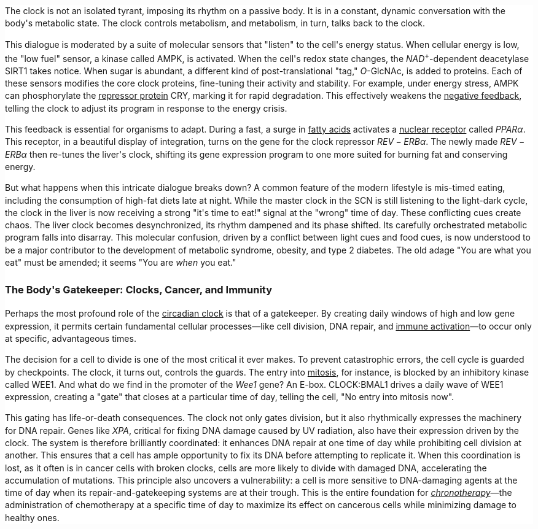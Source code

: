 The clock is not an isolated tyrant, imposing its rhythm on a passive body. It is in a constant, dynamic conversation with the body's metabolic state. The clock controls metabolism, and metabolism, in turn, talks back to the clock.

This dialogue is moderated by a suite of molecular sensors that "listen" to the cell's energy status. When cellular energy is low, the "low fuel" sensor, a kinase called AMPK, is activated. When the cell's redox state changes, the $NAD^+$-dependent deacetylase SIRT1 takes notice. When sugar is abundant, a different kind of post-translational "tag," $O$-GlcNAc, is added to proteins. Each of these sensors modifies the core clock proteins, fine-tuning their activity and stability. For example, under energy stress, AMPK can phosphorylate the [repressor protein](@article_id:194441) CRY, marking it for rapid degradation. This effectively weakens the [negative feedback](@article_id:138125), telling the clock to adjust its program in response to the energy crisis.

This feedback is essential for organisms to adapt. During a fast, a surge in [fatty acids](@article_id:144920) activates a [nuclear receptor](@article_id:171522) called $PPAR\alpha$. This receptor, in a beautiful display of integration, turns on the gene for the clock repressor $REV-ERB\alpha$. The newly made $REV-ERB\alpha$ then re-tunes the liver's clock, shifting its gene expression program to one more suited for burning fat and conserving energy.

But what happens when this intricate dialogue breaks down? A common feature of the modern lifestyle is mis-timed eating, including the consumption of high-fat diets late at night. While the master clock in the SCN is still listening to the light-dark cycle, the clock in the liver is now receiving a strong "it's time to eat!" signal at the "wrong" time of day. These conflicting cues create chaos. The liver clock becomes desynchronized, its rhythm dampened and its phase shifted. Its carefully orchestrated metabolic program falls into disarray. This molecular confusion, driven by a conflict between light cues and food cues, is now understood to be a major contributor to the development of metabolic syndrome, obesity, and type 2 diabetes. The old adage "You are what you eat" must be amended; it seems "You are *when* you eat."

### The Body's Gatekeeper: Clocks, Cancer, and Immunity

Perhaps the most profound role of the [circadian clock](@article_id:172923) is that of a gatekeeper. By creating daily windows of high and low gene expression, it permits certain fundamental cellular processes—like cell division, DNA repair, and [immune activation](@article_id:202962)—to occur only at specific, advantageous times.

The decision for a cell to divide is one of the most critical it ever makes. To prevent catastrophic errors, the cell cycle is guarded by checkpoints. The clock, it turns out, controls the guards. The entry into [mitosis](@article_id:142698), for instance, is blocked by an inhibitory kinase called WEE1. And what do we find in the promoter of the *Wee1* gene? An E-box. CLOCK:BMAL1 drives a daily wave of WEE1 expression, creating a "gate" that closes at a particular time of day, telling the cell, "No entry into mitosis now".

This gating has life-or-death consequences. The clock not only gates division, but it also rhythmically expresses the machinery for DNA repair. Genes like *XPA*, critical for fixing DNA damage caused by UV radiation, also have their expression driven by the clock. The system is therefore brilliantly coordinated: it enhances DNA repair at one time of day while prohibiting cell division at another. This ensures that a cell has ample opportunity to fix its DNA before attempting to replicate it. When this coordination is lost, as it often is in cancer cells with broken clocks, cells are more likely to divide with damaged DNA, accelerating the accumulation of mutations. This principle also uncovers a vulnerability: a cell is more sensitive to DNA-damaging agents at the time of day when its repair-and-gatekeeping systems are at their trough. This is the entire foundation for *[chronotherapy](@article_id:152376)*—the administration of chemotherapy at a specific time of day to maximize its effect on cancerous cells while minimizing damage to healthy ones.
